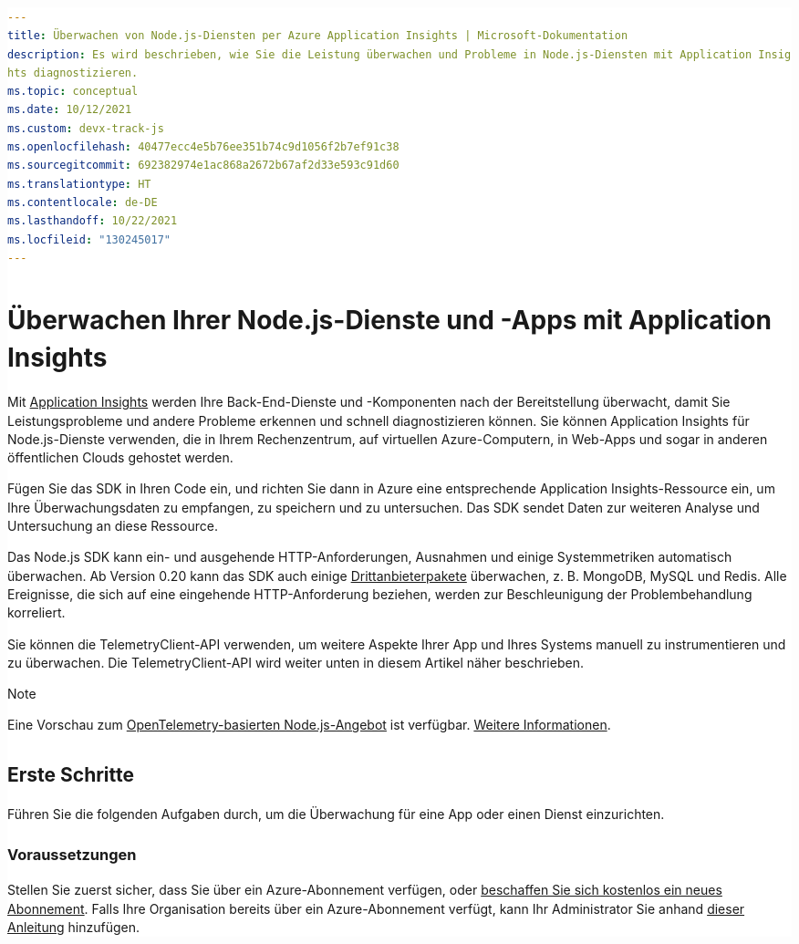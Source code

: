 ```yaml
---
title: Überwachen von Node.js-Diensten per Azure Application Insights | Microsoft-Dokumentation
description: Es wird beschrieben, wie Sie die Leistung überwachen und Probleme in Node.js-Diensten mit Application Insights diagnostizieren.
ms.topic: conceptual
ms.date: 10/12/2021
ms.custom: devx-track-js
ms.openlocfilehash: 40477ecc4e5b76ee351b74c9d1056f2b7ef91c38
ms.sourcegitcommit: 692382974e1ac868a2672b67af2d33e593c91d60
ms.translationtype: HT
ms.contentlocale: de-DE
ms.lasthandoff: 10/22/2021
ms.locfileid: "130245017"
---
```

# <a name="monitor-your-nodejs-services-and-apps-with-application-insights"></a>Überwachen Ihrer Node.js-Dienste und -Apps mit Application Insights

Mit [Application Insights](./app-insights-overview.md) werden Ihre Back-End-Dienste und -Komponenten nach der Bereitstellung überwacht, damit Sie Leistungsprobleme und andere Probleme erkennen und schnell diagnostizieren können. Sie können Application Insights für Node.js-Dienste verwenden, die in Ihrem Rechenzentrum, auf virtuellen Azure-Computern, in Web-Apps und sogar in anderen öffentlichen Clouds gehostet werden.

Fügen Sie das SDK in Ihren Code ein, und richten Sie dann in Azure eine entsprechende Application Insights-Ressource ein, um Ihre Überwachungsdaten zu empfangen, zu speichern und zu untersuchen. Das SDK sendet Daten zur weiteren Analyse und Untersuchung an diese Ressource.

Das Node.js SDK kann ein- und ausgehende HTTP-Anforderungen, Ausnahmen und einige Systemmetriken automatisch überwachen. Ab Version 0.20 kann das SDK auch einige [Drittanbieterpakete](https://github.com/microsoft/node-diagnostic-channel/tree/master/src/diagnostic-channel-publishers#currently-supported-modules) überwachen, z. B. MongoDB, MySQL und Redis. Alle Ereignisse, die sich auf eine eingehende HTTP-Anforderung beziehen, werden zur Beschleunigung der Problembehandlung korreliert.

Sie können die TelemetryClient-API verwenden, um weitere Aspekte Ihrer App und Ihres Systems manuell zu instrumentieren und zu überwachen. Die TelemetryClient-API wird weiter unten in diesem Artikel näher beschrieben.

> [!NOTE]
> Eine Vorschau zum [OpenTelemetry-basierten Node.js-Angebot](opentelemetry-enable.md?tabs=nodejs) ist verfügbar. [Weitere Informationen](opentelemetry-overview.md).

## <a name="get-started"></a>Erste Schritte

Führen Sie die folgenden Aufgaben durch, um die Überwachung für eine App oder einen Dienst einzurichten.

### <a name="prerequisites"></a>Voraussetzungen

Stellen Sie zuerst sicher, dass Sie über ein Azure-Abonnement verfügen, oder [beschaffen Sie sich kostenlos ein neues Abonnement][azure-free-offer]. Falls Ihre Organisation bereits über ein Azure-Abonnement verfügt, kann Ihr Administrator Sie anhand [dieser Anleitung][add-aad-user] hinzufügen.


[azure-free-offer]: https://azure.microsoft.com/free/
[add-aad-user]: ../../active-directory/fundamentals/add-users-azure-active-directory.md
[portal]: https://portal.azure.com/
[FAQ]: ../faq.yml